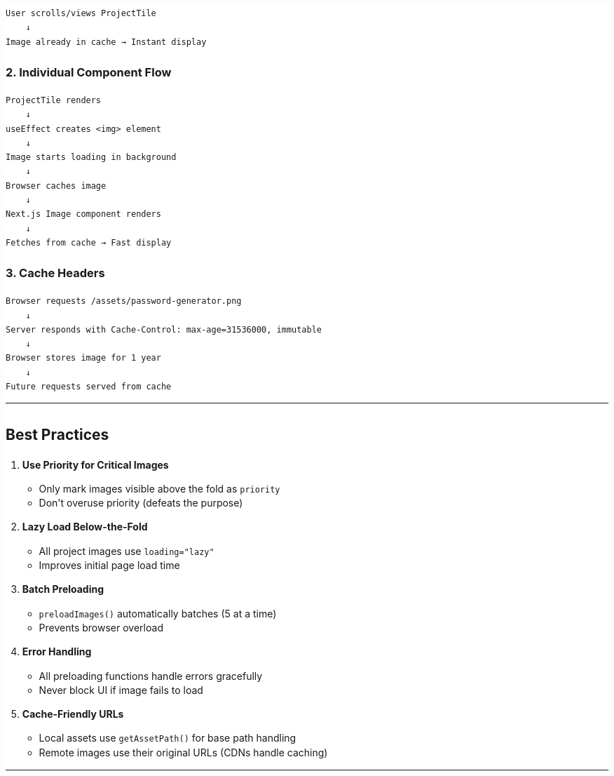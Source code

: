 ```
User scrolls/views ProjectTile
    ↓
Image already in cache → Instant display
```

### 2. **Individual Component Flow**

```
ProjectTile renders
    ↓
useEffect creates <img> element
    ↓
Image starts loading in background
    ↓
Browser caches image
    ↓
Next.js Image component renders
    ↓
Fetches from cache → Fast display
```

### 3. **Cache Headers**

```
Browser requests /assets/password-generator.png
    ↓
Server responds with Cache-Control: max-age=31536000, immutable
    ↓
Browser stores image for 1 year
    ↓
Future requests served from cache
```

---

## Best Practices

1. **Use Priority for Critical Images**
   - Only mark images visible above the fold as `priority`
   - Don't overuse priority (defeats the purpose)

2. **Lazy Load Below-the-Fold**
   - All project images use `loading="lazy"`
   - Improves initial page load time

3. **Batch Preloading**
   - `preloadImages()` automatically batches (5 at a time)
   - Prevents browser overload

4. **Error Handling**
   - All preloading functions handle errors gracefully
   - Never block UI if image fails to load

5. **Cache-Friendly URLs**
   - Local assets use `getAssetPath()` for base path handling
   - Remote images use their original URLs (CDNs handle caching)

---